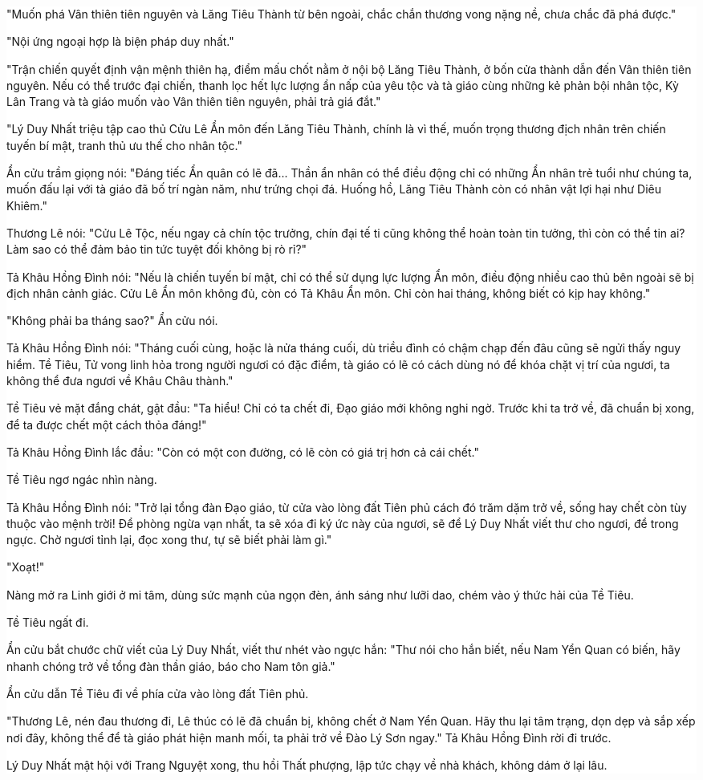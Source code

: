 "Muốn phá Vân thiên tiên nguyên và Lăng Tiêu Thành từ bên ngoài, chắc chắn thương vong nặng nề, chưa chắc đã phá được."

"Nội ứng ngoại hợp là biện pháp duy nhất."

"Trận chiến quyết định vận mệnh thiên hạ, điểm mấu chốt nằm ở nội bộ Lăng Tiêu Thành, ở bốn cửa thành dẫn đến Vân thiên tiên nguyên. Nếu có thể trước đại chiến, thanh lọc hết lực lượng ẩn nấp của yêu tộc và tà giáo cùng những kẻ phản bội nhân tộc, Kỳ Lân Trang và tà giáo muốn vào Vân thiên tiên nguyên, phải trả giá đắt."

"Lý Duy Nhất triệu tập cao thủ Cửu Lê Ẩn môn đến Lăng Tiêu Thành, chính là vì thế, muốn trọng thương địch nhân trên chiến tuyến bí mật, tranh thủ ưu thế cho nhân tộc."

Ẩn cửu trầm giọng nói: "Đáng tiếc Ẩn quân có lẽ đã... Thần ẩn nhân có thể điều động chỉ có những Ẩn nhân trẻ tuổi như chúng ta, muốn đấu lại với tà giáo đã bố trí ngàn năm, như trứng chọi đá. Huống hồ, Lăng Tiêu Thành còn có nhân vật lợi hại như Diêu Khiêm."

Thương Lê nói: "Cửu Lê Tộc, nếu ngay cả chín tộc trưởng, chín đại tế ti cũng không thể hoàn toàn tin tưởng, thì còn có thể tin ai? Làm sao có thể đảm bảo tin tức tuyệt đối không bị rò rỉ?"

Tả Khâu Hồng Đình nói: "Nếu là chiến tuyến bí mật, chỉ có thể sử dụng lực lượng Ẩn môn, điều động nhiều cao thủ bên ngoài sẽ bị địch nhân cảnh giác. Cửu Lê Ẩn môn không đủ, còn có Tả Khâu Ẩn môn. Chỉ còn hai tháng, không biết có kịp hay không."

"Không phải ba tháng sao?" Ẩn cửu nói.

Tả Khâu Hồng Đình nói: "Tháng cuối cùng, hoặc là nửa tháng cuối, dù triều đình có chậm chạp đến đâu cũng sẽ ngửi thấy nguy hiểm. Tề Tiêu, Tử vong linh hỏa trong người ngươi có đặc điểm, tà giáo có lẽ có cách dùng nó để khóa chặt vị trí của ngươi, ta không thể đưa ngươi về Khâu Châu thành."

Tề Tiêu vẻ mặt đắng chát, gật đầu: "Ta hiểu! Chỉ có ta chết đi, Đạo giáo mới không nghi ngờ. Trước khi ta trở về, đã chuẩn bị xong, để ta được chết một cách thỏa đáng!"

Tả Khâu Hồng Đình lắc đầu: "Còn có một con đường, có lẽ còn có giá trị hơn cả cái chết."

Tề Tiêu ngơ ngác nhìn nàng.

Tả Khâu Hồng Đình nói: "Trở lại tổng đàn Đạo giáo, từ cửa vào lòng đất Tiên phủ cách đó trăm dặm trở về, sống hay chết còn tùy thuộc vào mệnh trời! Để phòng ngừa vạn nhất, ta sẽ xóa đi ký ức này của ngươi, sẽ để Lý Duy Nhất viết thư cho ngươi, để trong ngực. Chờ ngươi tỉnh lại, đọc xong thư, tự sẽ biết phải làm gì."

"Xoạt!"

Nàng mở ra Linh giới ở mi tâm, dùng sức mạnh của ngọn đèn, ánh sáng như lưỡi dao, chém vào ý thức hải của Tề Tiêu.

Tề Tiêu ngất đi.

Ẩn cửu bắt chước chữ viết của Lý Duy Nhất, viết thư nhét vào ngực hắn: "Thư nói cho hắn biết, nếu Nam Yển Quan có biến, hãy nhanh chóng trở về tổng đàn thần giáo, báo cho Nam tôn giả."

Ẩn cửu dẫn Tề Tiêu đi về phía cửa vào lòng đất Tiên phủ.

"Thương Lê, nén đau thương đi, Lê thúc có lẽ đã chuẩn bị, không chết ở Nam Yển Quan. Hãy thu lại tâm trạng, dọn dẹp và sắp xếp nơi đây, không thể để tà giáo phát hiện manh mối, ta phải trở về Đào Lý Sơn ngay." Tả Khâu Hồng Đình rời đi trước.

Lý Duy Nhất mật hội với Trang Nguyệt xong, thu hồi Thất phượng, lập tức chạy về nhà khách, không dám ở lại lâu.
